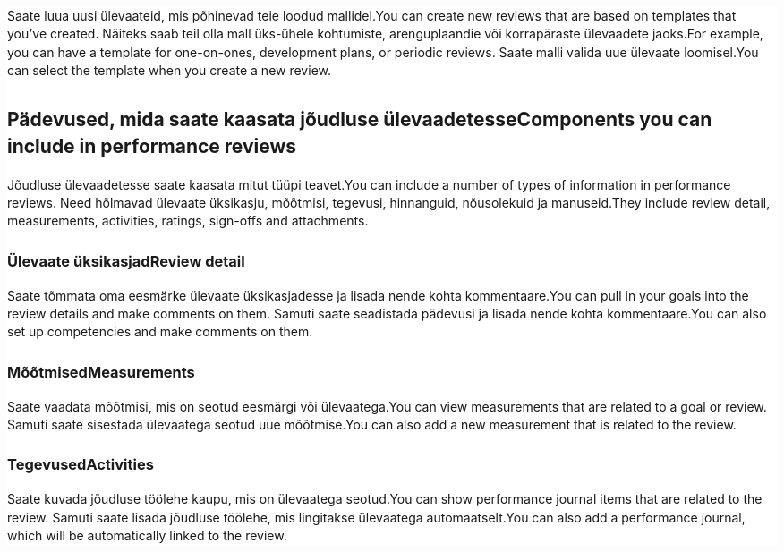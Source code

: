 <span data-ttu-id="fe1ae-179">Saate luua uusi ülevaateid, mis põhinevad teie loodud mallidel.</span><span class="sxs-lookup"><span data-stu-id="fe1ae-179">You can create new reviews that are based on templates that you’ve created.</span></span> <span data-ttu-id="fe1ae-180">Näiteks saab teil olla mall üks-ühele kohtumiste, arenguplaandie või korrapäraste ülevaadete jaoks.</span><span class="sxs-lookup"><span data-stu-id="fe1ae-180">For example, you can have a template for one-on-ones, development plans, or periodic reviews.</span></span> <span data-ttu-id="fe1ae-181">Saate malli valida uue ülevaate loomisel.</span><span class="sxs-lookup"><span data-stu-id="fe1ae-181">You can select the template when you create a new review.</span></span>

## <a name="components-you-can-include-in-performance-reviews"></a><span data-ttu-id="fe1ae-182">Pädevused, mida saate kaasata jõudluse ülevaadetesse</span><span class="sxs-lookup"><span data-stu-id="fe1ae-182">Components you can include in performance reviews</span></span>
<span data-ttu-id="fe1ae-183">Jõudluse ülevaadetesse saate kaasata mitut tüüpi teavet.</span><span class="sxs-lookup"><span data-stu-id="fe1ae-183">You can include a number of types of information in performance reviews.</span></span> <span data-ttu-id="fe1ae-184">Need hõlmavad ülevaate üksikasju, mõõtmisi, tegevusi, hinnanguid, nõusolekuid ja manuseid.</span><span class="sxs-lookup"><span data-stu-id="fe1ae-184">They include review detail, measurements, activities, ratings, sign-offs and attachments.</span></span>

### <a name="review-detail"></a><span data-ttu-id="fe1ae-185">Ülevaate üksikasjad</span><span class="sxs-lookup"><span data-stu-id="fe1ae-185">Review detail</span></span>

<span data-ttu-id="fe1ae-186">Saate tõmmata oma eesmärke ülevaate üksikasjadesse ja lisada nende kohta kommentaare.</span><span class="sxs-lookup"><span data-stu-id="fe1ae-186">You can pull in your goals into the review details and make comments on them.</span></span> <span data-ttu-id="fe1ae-187">Samuti saate seadistada pädevusi ja lisada nende kohta kommentaare.</span><span class="sxs-lookup"><span data-stu-id="fe1ae-187">You can also set up competencies and make comments on them.</span></span>

### <a name="measurements"></a><span data-ttu-id="fe1ae-188">Mõõtmised</span><span class="sxs-lookup"><span data-stu-id="fe1ae-188">Measurements</span></span>

<span data-ttu-id="fe1ae-189">Saate vaadata mõõtmisi, mis on seotud eesmärgi või ülevaatega.</span><span class="sxs-lookup"><span data-stu-id="fe1ae-189">You can view measurements that are related to a goal or review.</span></span> <span data-ttu-id="fe1ae-190">Samuti saate sisestada ülevaatega seotud uue mõõtmise.</span><span class="sxs-lookup"><span data-stu-id="fe1ae-190">You can also add a new measurement that is related to the review.</span></span>

### <a name="activities"></a><span data-ttu-id="fe1ae-191">Tegevused</span><span class="sxs-lookup"><span data-stu-id="fe1ae-191">Activities</span></span>

<span data-ttu-id="fe1ae-192">Saate kuvada jõudluse töölehe kaupu, mis on ülevaatega seotud.</span><span class="sxs-lookup"><span data-stu-id="fe1ae-192">You can show performance journal items that are related to the review.</span></span> <span data-ttu-id="fe1ae-193">Samuti saate lisada jõudluse töölehe, mis lingitakse ülevaatega automaatselt.</span><span class="sxs-lookup"><span data-stu-id="fe1ae-193">You can also add a performance journal, which will be automatically linked to the review.</span></span>
